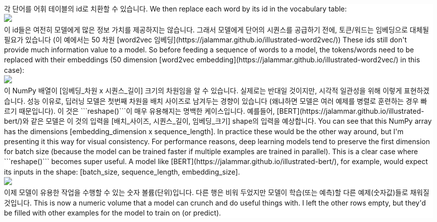 <div class="tooltip" markdown="1">
각 단어를 어휘 테이블의 id로 치환할 수 있습니다.
<span class="tooltiptext">
We then replace each word by its id in the vocabulary table:
</span>
</div>

<div class="img-div-any-width" markdown="0">
  <image src="/images/numpy/numpy-nlp-ids.png"/>
  <br />
</div>

<div class="tooltip" markdown="1">
이 id들은 여전히 모델에게 많은 정보 가치를 제공하지는 않습니다. 그래서 모델에게 단어의 시퀀스를 공급하기 전에, 토큰/워드는 임베딩으로 대체될 필요가 있습니다 (이 예에서는 50 차원 [word2vec 임베딩](https://jalammar.github.io/illustrated-word2vec/))
<span class="tooltiptext">
These ids still don't provide much information value to a model. So before feeding a sequence of words to a model, the tokens/words need to be replaced with their embeddings (50 dimension [word2vec embedding](https://jalammar.github.io/illustrated-word2vec/) in this case):
</span>
</div>

<div class="img-div-any-width" markdown="0">
  <image src="/images/numpy/numpy-nlp-embeddings.png"/>
  <br />
</div>



<div class="tooltip" markdown="1">
이 NumPy 배열이 [임베딩_차원 x 시퀀스_길이] 크기의 차원임을 알 수 있습니다. 실제로는 반대일 것이지만, 시각적 일관성을 위해 이렇게 표현하겠습니다. 성능 이유로, 딥러닝 모델은 첫번째 차원을 배치 사이즈로 남겨두는 경향이 있습니다 (왜냐하면 모델은 여러 예제를 병렬로 훈련하는 경우 빠르기 때문입니다). 이 것은 ```reshape()```이 매우 유용해지는 명백한 케이스입니다. 예를들어, [BERT](https://jalammar.github.io/illustrated-bert/)와 같은 모델은 이 것의 입력을 [배치_사이즈, 시퀀스_길이, 임베딩_크기] shape의 입력을 예상합니다.
<span class="tooltiptext">
You can see that this NumPy array has the dimensions [embedding_dimension x sequence_length]. In practice these would be the other way around, but I'm presenting it this way for visual consistency. For performance reasons, deep learning models tend to preserve the first dimension for batch size (because the model can be trained faster if multiple examples are trained in parallel). This is a clear case where ```reshape()``` becomes super useful. A model like [BERT](https://jalammar.github.io/illustrated-bert/), for example, would expect its inputs in the shape: [batch_size, sequence_length, embedding_size].
</span>
</div>


<div class="img-div-any-width" markdown="0">
  <image src="/images/numpy/numpy-nlp-bert-shape.png"/>
  <br />
</div>

<div class="tooltip" markdown="1">
이제 모델이 유용한 작업을 수행할 수 있는 숫자 볼륨(단위)입니다. 다른 행은 비워 두었지만 모델이 학습(또는 예측)할 다른 예제(숫자값)들로 채워질 것입니다. 
<span class="tooltiptext">
This is now a numeric volume that a model can crunch and do useful things with. I left the other rows empty, but they'd be filled with other examples for the model to train on (or predict).
</span>
</div>

